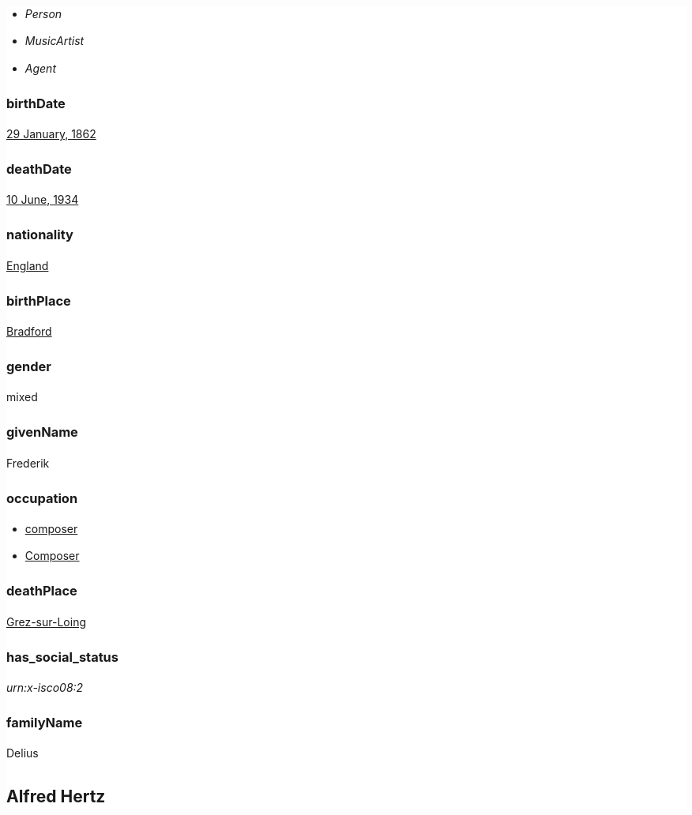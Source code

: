  - *Person*

 - *MusicArtist*

 - *Agent*

### birthDate


[29 January, 1862](#29-January-1862)

### deathDate


[10 June, 1934](#10-June-1934)

### nationality


[England](#England)

### birthPlace


[Bradford](#Bradford)

### gender


mixed

### givenName


Frederik

### occupation

 - [composer](#composer)

 - [Composer](#Composer)

### deathPlace


[Grez-sur-Loing](#Grez-sur-Loing)

### has_social_status


*urn:x-isco08:2*

### familyName


Delius

## Alfred Hertz
